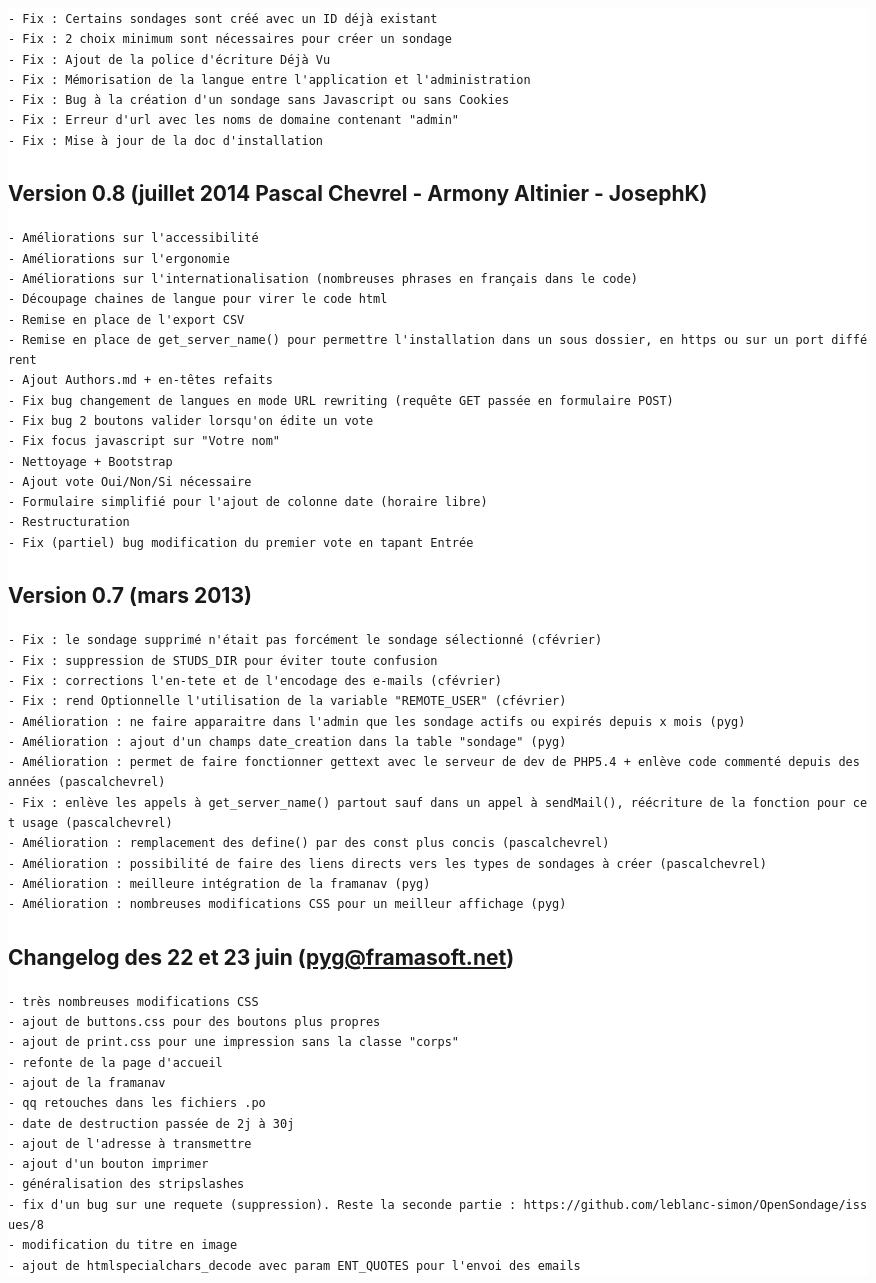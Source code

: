     - Fix : Certains sondages sont créé avec un ID déjà existant
    - Fix : 2 choix minimum sont nécessaires pour créer un sondage
    - Fix : Ajout de la police d'écriture Déjà Vu
    - Fix : Mémorisation de la langue entre l'application et l'administration
    - Fix : Bug à la création d'un sondage sans Javascript ou sans Cookies
    - Fix : Erreur d'url avec les noms de domaine contenant "admin"
    - Fix : Mise à jour de la doc d'installation
    
## Version 0.8 (juillet 2014 Pascal Chevrel - Armony Altinier - JosephK)
	- Améliorations sur l'accessibilité
	- Améliorations sur l'ergonomie
	- Améliorations sur l'internationalisation (nombreuses phrases en français dans le code)
	- Découpage chaines de langue pour virer le code html
	- Remise en place de l'export CSV
	- Remise en place de get_server_name() pour permettre l'installation dans un sous dossier, en https ou sur un port différent
	- Ajout Authors.md + en-têtes refaits
	- Fix bug changement de langues en mode URL rewriting (requête GET passée en formulaire POST)
	- Fix bug 2 boutons valider lorsqu'on édite un vote
	- Fix focus javascript sur "Votre nom"
	- Nettoyage + Bootstrap
	- Ajout vote Oui/Non/Si nécessaire
	- Formulaire simplifié pour l'ajout de colonne date (horaire libre)
	- Restructuration
	- Fix (partiel) bug modification du premier vote en tapant Entrée

## Version 0.7 (mars 2013)
	- Fix : le sondage supprimé n'était pas forcément le sondage sélectionné (cfévrier)
	- Fix : suppression de STUDS_DIR pour éviter toute confusion
	- Fix : corrections l'en-tete et de l'encodage des e-mails (cfévrier)
	- Fix : rend Optionnelle l'utilisation de la variable "REMOTE_USER" (cfévrier)
	- Amélioration : ne faire apparaitre dans l'admin que les sondage actifs ou expirés depuis x mois (pyg)
	- Amélioration : ajout d'un champs date_creation dans la table "sondage" (pyg)
	- Amélioration : permet de faire fonctionner gettext avec le serveur de dev de PHP5.4 + enlève code commenté depuis des années (pascalchevrel)
	- Fix : enlève les appels à get_server_name() partout sauf dans un appel à sendMail(), réécriture de la fonction pour cet usage (pascalchevrel)
	- Amélioration : remplacement des define() par des const plus concis (pascalchevrel)
	- Amélioration : possibilité de faire des liens directs vers les types de sondages à créer (pascalchevrel)
	- Amélioration : meilleure intégration de la framanav (pyg)
	- Amélioration : nombreuses modifications CSS pour un meilleur affichage (pyg)

## Changelog des 22 et 23 juin (pyg@framasoft.net)
	- très nombreuses modifications CSS
	- ajout de buttons.css pour des boutons plus propres 
	- ajout de print.css pour une impression sans la classe "corps"
	- refonte de la page d'accueil
	- ajout de la framanav
	- qq retouches dans les fichiers .po
	- date de destruction passée de 2j à 30j
	- ajout de l'adresse à transmettre
	- ajout d'un bouton imprimer
	- généralisation des stripslashes
	- fix d'un bug sur une requete (suppression). Reste la seconde partie : https://github.com/leblanc-simon/OpenSondage/issues/8
	- modification du titre en image
	- ajout de htmlspecialchars_decode avec param ENT_QUOTES pour l'envoi des emails
